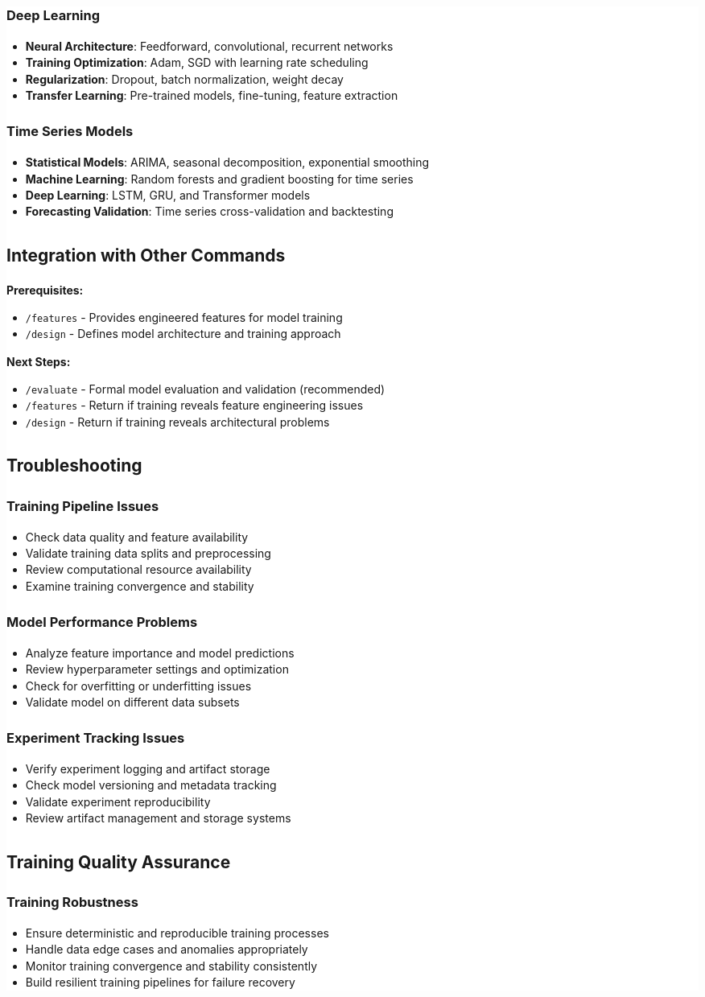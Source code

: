 ### Deep Learning
- **Neural Architecture**: Feedforward, convolutional, recurrent networks
- **Training Optimization**: Adam, SGD with learning rate scheduling
- **Regularization**: Dropout, batch normalization, weight decay
- **Transfer Learning**: Pre-trained models, fine-tuning, feature extraction

### Time Series Models
- **Statistical Models**: ARIMA, seasonal decomposition, exponential smoothing
- **Machine Learning**: Random forests and gradient boosting for time series
- **Deep Learning**: LSTM, GRU, and Transformer models
- **Forecasting Validation**: Time series cross-validation and backtesting

## Integration with Other Commands

**Prerequisites:**
- `/features` - Provides engineered features for model training
- `/design` - Defines model architecture and training approach

**Next Steps:**
- `/evaluate` - Formal model evaluation and validation (recommended)
- `/features` - Return if training reveals feature engineering issues
- `/design` - Return if training reveals architectural problems

## Troubleshooting

### Training Pipeline Issues
- Check data quality and feature availability
- Validate training data splits and preprocessing
- Review computational resource availability
- Examine training convergence and stability

### Model Performance Problems
- Analyze feature importance and model predictions
- Review hyperparameter settings and optimization
- Check for overfitting or underfitting issues
- Validate model on different data subsets

### Experiment Tracking Issues
- Verify experiment logging and artifact storage
- Check model versioning and metadata tracking
- Validate experiment reproducibility
- Review artifact management and storage systems

## Training Quality Assurance

### Training Robustness
- Ensure deterministic and reproducible training processes
- Handle data edge cases and anomalies appropriately
- Monitor training convergence and stability consistently
- Build resilient training pipelines for failure recovery
